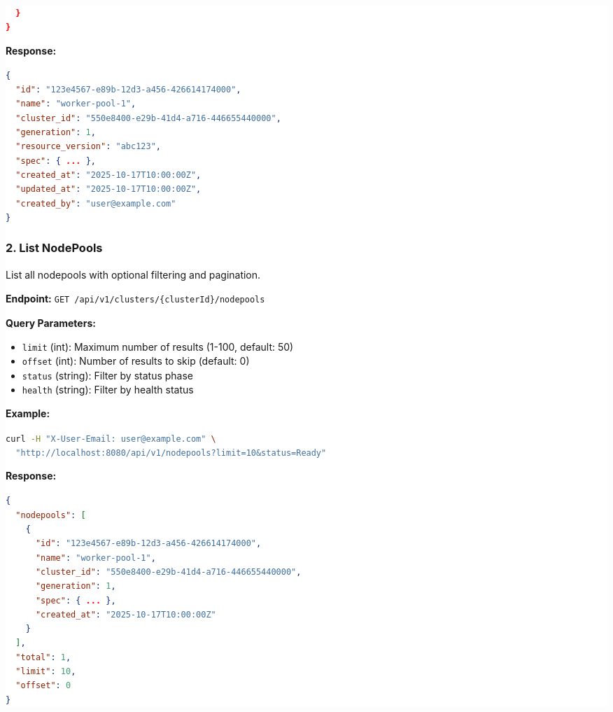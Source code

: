 ```json
  }
}
```

**Response:**
```json
{
  "id": "123e4567-e89b-12d3-a456-426614174000",
  "name": "worker-pool-1",
  "cluster_id": "550e8400-e29b-41d4-a716-446655440000",
  "generation": 1,
  "resource_version": "abc123",
  "spec": { ... },
  "created_at": "2025-10-17T10:00:00Z",
  "updated_at": "2025-10-17T10:00:00Z",
  "created_by": "user@example.com"
}
```

### 2. List NodePools

List all nodepools with optional filtering and pagination.

**Endpoint:** `GET /api/v1/clusters/{clusterId}/nodepools`

**Query Parameters:**
- `limit` (int): Maximum number of results (1-100, default: 50)
- `offset` (int): Number of results to skip (default: 0)
- `status` (string): Filter by status phase
- `health` (string): Filter by health status

**Example:**
```bash
curl -H "X-User-Email: user@example.com" \
  "http://localhost:8080/api/v1/nodepools?limit=10&status=Ready"
```

**Response:**
```json
{
  "nodepools": [
    {
      "id": "123e4567-e89b-12d3-a456-426614174000",
      "name": "worker-pool-1",
      "cluster_id": "550e8400-e29b-41d4-a716-446655440000",
      "generation": 1,
      "spec": { ... },
      "created_at": "2025-10-17T10:00:00Z"
    }
  ],
  "total": 1,
  "limit": 10,
  "offset": 0
}
```

